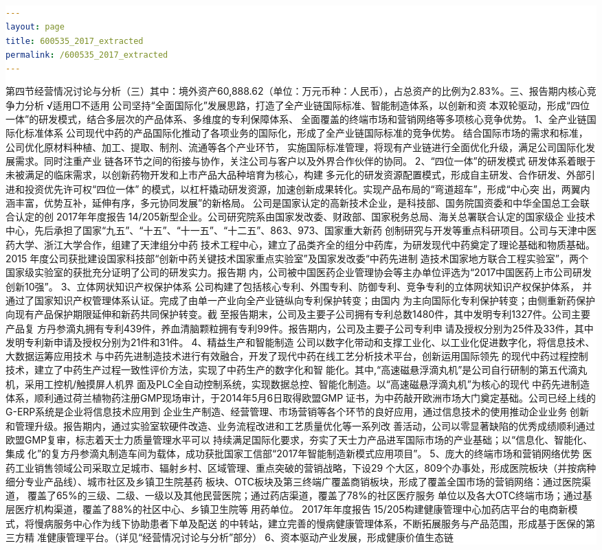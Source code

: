 ```yaml
---
layout: page
title: 600535_2017_extracted
permalink: /600535_2017_extracted
---
```


第四节经营情况讨论与分析（三）其中：境外资产60,888.62（单位：万元币种：人民币），占总资产的比例为2.83%。三、报告期内核心竞争力分析
√适用□不适用
公司坚持“全面国际化”发展思路，打造了全产业链国际标准、智能制造体系，以创新和资
本双轮驱动，形成“四位一体”的研发模式，结合多层次的产品体系、多维度的专利保障体系、
全面覆盖的终端市场和营销网络等多项核心竞争优势。
1、全产业链国际化标准体系
公司现代中药的产品国际化推动了各项业务的国际化，形成了全产业链国际标准的竞争优势。
结合国际市场的需求和标准，公司优化原材料种植、加工、提取、制剂、流通等各个产业环节，
实施国际标准管理，将现有产业链进行全面优化升级，满足公司国际化发展需求。同时注重产业
链各环节之间的衔接与协作，关注公司与客户以及外界合作伙伴的协同。
2、“四位一体”的研发模式
研发体系着眼于未被满足的临床需求，以创新药物开发和上市产品大品种培育为核心，构建
多元化的研发资源配置模式，形成自主研发、合作研发、外部引进和投资优先许可权“四位一体”
的模式，以杠杆撬动研发资源，加速创新成果转化。实现产品布局的“弯道超车”，形成“中心突
出，两翼内涵丰富，优势互补，延伸有序，多元协同发展”的新格局。
公司是国家认定的高新技术企业，是科技部、国务院国资委和中华全国总工会联合认定的创
2017年年度报告
14/205新型企业。公司研究院系由国家发改委、财政部、国家税务总局、海关总署联合认定的国家级企
业技术中心，先后承担了国家“九五”、“十五”、“十一五”、“十二五”、863、973、国家重大新药
创制研究与开发等重点科研项目。公司与天津中医药大学、浙江大学合作，组建了天津组分中药
技术工程中心，建立了品类齐全的组分中药库，为研发现代中药奠定了理论基础和物质基础。2015
年度公司获批建设国家科技部“创新中药关键技术国家重点实验室”及国家发改委“中药先进制
造技术国家地方联合工程实验室”，两个国家级实验室的获批充分证明了公司的研发实力。报告期
内，公司被中国医药企业管理协会等主办单位评选为“2017中国医药上市公司研发创新10强”。
3、立体网状知识产权保护体系
公司构建了包括核心专利、外围专利、防御专利、竞争专利的立体网状知识产权保护体系，
并通过了国家知识产权管理体系认证。完成了由单一产业向全产业链纵向专利保护转变；由国内
为主向国际化专利保护转变；由侧重新药保护向现有产品保护期限延伸和新药共同保护转变。截
至报告期末，公司及主要子公司拥有专利总数1480件，其中发明专利1327件。公司主要产品复
方丹参滴丸拥有专利439件，养血清脑颗粒拥有专利99件。报告期内，公司及主要子公司专利申
请及授权分别为25件及33件，其中发明专利新申请及授权分别为21件和31件。
4、精益生产和智能制造
公司以数字化带动和支撑工业化、以工业化促进数字化，将信息技术、大数据运筹应用技术
与中药先进制造技术进行有效融合，开发了现代中药在线工艺分析技术平台，创新运用国际领先
的现代中药过程控制技术，建立了中药生产过程一致性评价方法，实现了中药生产的数字化和智
能化。其中,“高速磁悬浮滴丸机”是公司自行研制的第五代滴丸机，采用工控机/触摸屏人机界
面及PLC全自动控制系统，实现数据总控、智能化制造。以“高速磁悬浮滴丸机”为核心的现代
中药先进制造体系，顺利通过荷兰植物药注册GMP现场审计，于2014年5月6日取得欧盟GMP
证书，为中药敲开欧洲市场大门奠定基础。公司已经上线的G-ERP系统是企业将信息技术应用到
企业生产制造、经营管理、市场营销等各个环节的良好应用，通过信息技术的使用推动企业业务
创新和管理升级。报告期内，通过实验室软硬件改造、业务流程改进和工艺质量优化等一系列改
善活动，公司以零显著缺陷的优秀成绩顺利通过欧盟GMP复审，标志着天士力质量管理水平可以
持续满足国际化要求，夯实了天士力产品进军国际市场的产业基础；以“信息化、智能化、集成
化”的复方丹参滴丸制造车间为载体，成功获批国家工信部“2017年智能制造新模式应用项目”。
5、庞大的终端市场和营销网络优势
医药工业销售领域公司采取立足城市、辐射乡村、区域管理、重点突破的营销战略，下设29
个大区，809个办事处，形成医院板块（并按病种细分专业产品线）、城市社区及乡镇卫生院基药
板块、OTC板块及第三终端广覆盖商销板块，形成了覆盖全国市场的营销网络：通过医院渠道，
覆盖了65%的三级、二级、一级以及其他民营医院；通过药店渠道，覆盖了78%的社区医疗服务
单位以及各大OTC终端市场；通过基层医疗机构渠道，覆盖了88%的社区中心、乡镇卫生院等
用药单位。
2017年年度报告
15/205构建健康管理中心加药店平台的电商新模式，将慢病服务中心作为线下协助患者下单及配送
的中转站，建立完善的慢病健康管理体系，不断拓展服务与产品范围，形成基于医保的第三方精
准健康管理平台。（详见“经营情况讨论与分析”部分）
6、资本驱动产业发展，形成健康价值生态链